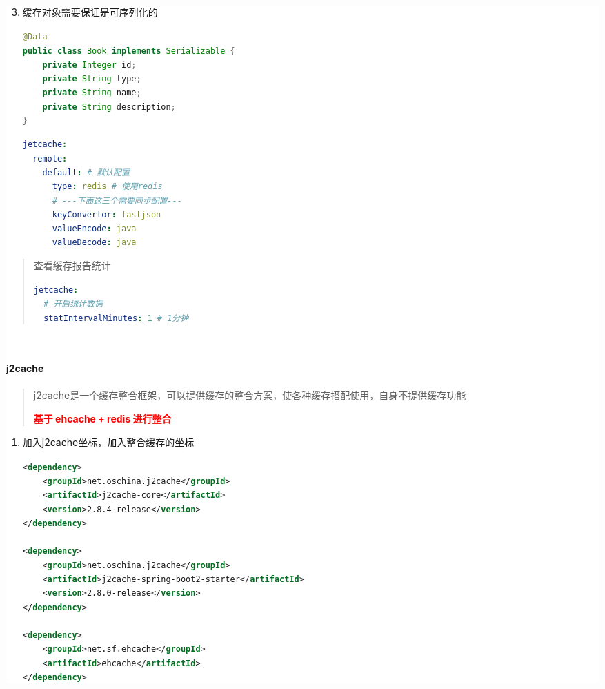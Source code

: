 3. 缓存对象需要保证是可序列化的

   ```java
   @Data
   public class Book implements Serializable {
       private Integer id;
       private String type;
       private String name;
       private String description;
   }
   ```

   ```yaml
   jetcache:
     remote:
       default: # 默认配置
         type: redis # 使用redis
         # ---下面这三个需要同步配置---
         keyConvertor: fastjson
         valueEncode: java
         valueDecode: java
   ```

> 查看缓存报告统计
>
> ```yaml
> jetcache:
>   # 开启统计数据
>   statIntervalMinutes: 1 # 1分钟
> ```

<br>

#### j2cache

> j2cache是一个缓存整合框架，可以提供缓存的整合方案，使各种缓存搭配使用，自身不提供缓存功能
>
> <b style="color: #FF0000">基于 ehcache + redis 进行整合</b>

1. 加入j2cache坐标，加入整合缓存的坐标

   ```xml
   <dependency>
       <groupId>net.oschina.j2cache</groupId>
       <artifactId>j2cache-core</artifactId>
       <version>2.8.4-release</version>
   </dependency>
   
   <dependency>
       <groupId>net.oschina.j2cache</groupId>
       <artifactId>j2cache-spring-boot2-starter</artifactId>
       <version>2.8.0-release</version>
   </dependency>
   
   <dependency>
       <groupId>net.sf.ehcache</groupId>
       <artifactId>ehcache</artifactId>
   </dependency>
   ```
